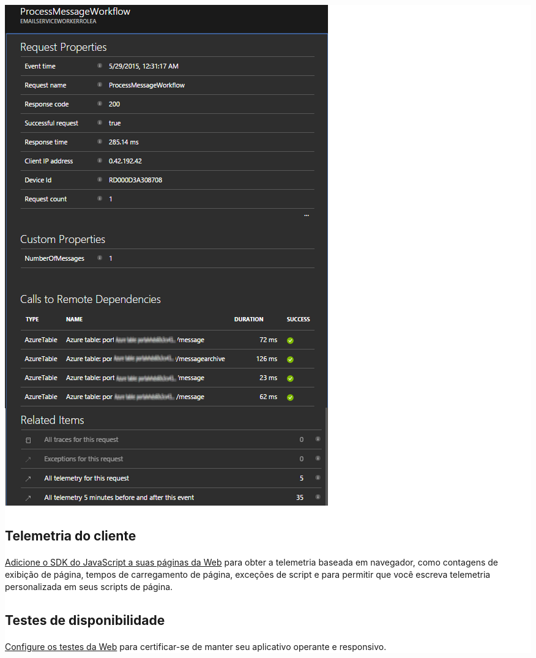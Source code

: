 ![](./media/app-insights-cloudservices/bHxuUhd.png)

## Telemetria do cliente
[Adicione o SDK do JavaScript a suas páginas da Web][client] para obter a telemetria baseada em navegador, como contagens de exibição de página, tempos de carregamento de página, exceções de script e para permitir que você escreva telemetria personalizada em seus scripts de página.

## Testes de disponibilidade
[Configure os testes da Web][availability] para certificar-se de manter seu aplicativo operante e responsivo.


[api]: app-insights-api-custom-events-metrics.md
[apidefaults]: app-insights-api-custom-events-metrics.md#default-properties
[apidynamicikey]: app-insights-separate-resources.md#dynamic-ikey
[availability]: app-insights-monitor-web-app-availability.md
[azure]: app-insights-azure.md
[client]: app-insights-javascript.md
[diagnostic]: app-insights-diagnostic-search.md
[netlogs]: app-insights-asp-net-trace-logs.md
[portal]: http://portal.azure.com/
[qna]: app-insights-troubleshoot-faq.md
[redfield]: app-insights-monitor-performance-live-website-now.md
[start]: app-insights-overview.md
